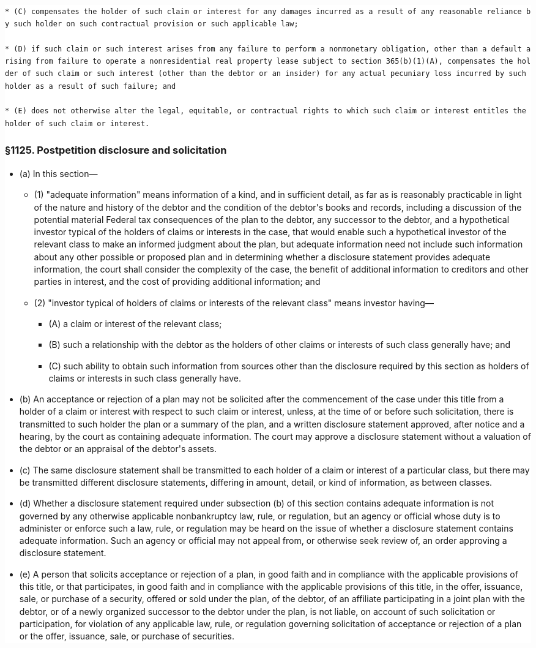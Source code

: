     * (C) compensates the holder of such claim or interest for any damages incurred as a result of any reasonable reliance by such holder on such contractual provision or such applicable law;

    * (D) if such claim or such interest arises from any failure to perform a nonmonetary obligation, other than a default arising from failure to operate a nonresidential real property lease subject to section 365(b)(1)(A), compensates the holder of such claim or such interest (other than the debtor or an insider) for any actual pecuniary loss incurred by such holder as a result of such failure; and

    * (E) does not otherwise alter the legal, equitable, or contractual rights to which such claim or interest entitles the holder of such claim or interest.

### §1125. Postpetition disclosure and solicitation
* (a) In this section—

  * (1) "adequate information" means information of a kind, and in sufficient detail, as far as is reasonably practicable in light of the nature and history of the debtor and the condition of the debtor's books and records, including a discussion of the potential material Federal tax consequences of the plan to the debtor, any successor to the debtor, and a hypothetical investor typical of the holders of claims or interests in the case, that would enable such a hypothetical investor of the relevant class to make an informed judgment about the plan, but adequate information need not include such information about any other possible or proposed plan and in determining whether a disclosure statement provides adequate information, the court shall consider the complexity of the case, the benefit of additional information to creditors and other parties in interest, and the cost of providing additional information; and

  * (2) "investor typical of holders of claims or interests of the relevant class" means investor having—

    * (A) a claim or interest of the relevant class;

    * (B) such a relationship with the debtor as the holders of other claims or interests of such class generally have; and

    * (C) such ability to obtain such information from sources other than the disclosure required by this section as holders of claims or interests in such class generally have.


* (b) An acceptance or rejection of a plan may not be solicited after the commencement of the case under this title from a holder of a claim or interest with respect to such claim or interest, unless, at the time of or before such solicitation, there is transmitted to such holder the plan or a summary of the plan, and a written disclosure statement approved, after notice and a hearing, by the court as containing adequate information. The court may approve a disclosure statement without a valuation of the debtor or an appraisal of the debtor's assets.

* (c) The same disclosure statement shall be transmitted to each holder of a claim or interest of a particular class, but there may be transmitted different disclosure statements, differing in amount, detail, or kind of information, as between classes.

* (d) Whether a disclosure statement required under subsection (b) of this section contains adequate information is not governed by any otherwise applicable nonbankruptcy law, rule, or regulation, but an agency or official whose duty is to administer or enforce such a law, rule, or regulation may be heard on the issue of whether a disclosure statement contains adequate information. Such an agency or official may not appeal from, or otherwise seek review of, an order approving a disclosure statement.

* (e) A person that solicits acceptance or rejection of a plan, in good faith and in compliance with the applicable provisions of this title, or that participates, in good faith and in compliance with the applicable provisions of this title, in the offer, issuance, sale, or purchase of a security, offered or sold under the plan, of the debtor, of an affiliate participating in a joint plan with the debtor, or of a newly organized successor to the debtor under the plan, is not liable, on account of such solicitation or participation, for violation of any applicable law, rule, or regulation governing solicitation of acceptance or rejection of a plan or the offer, issuance, sale, or purchase of securities.
